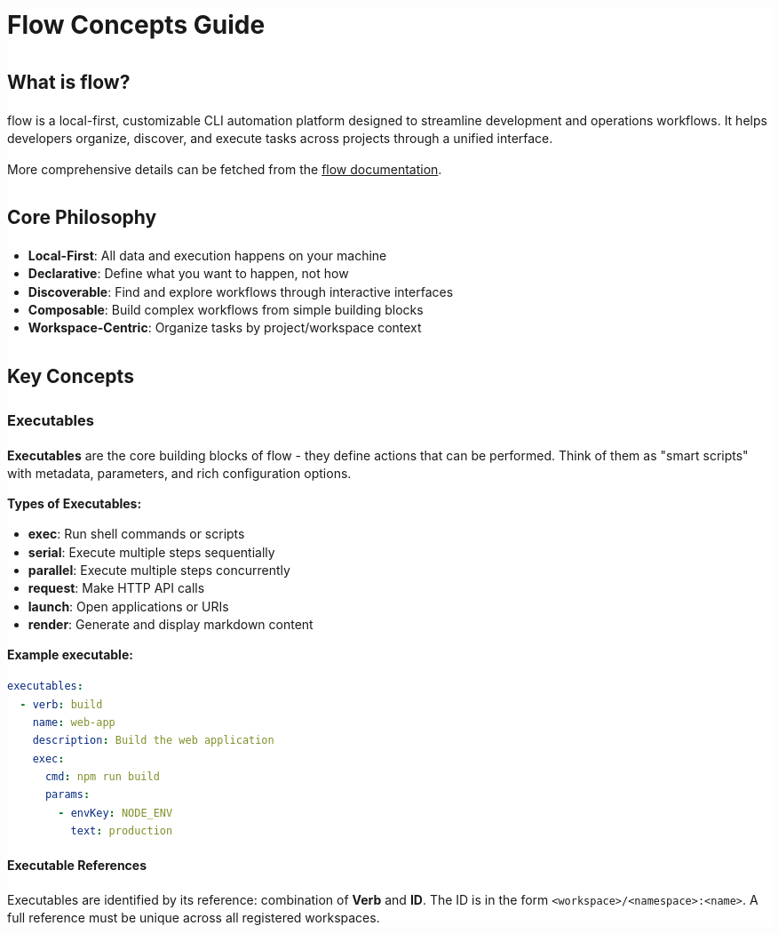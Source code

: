 # Flow Concepts Guide

## What is flow?

flow is a local-first, customizable CLI automation platform designed to streamline development and operations workflows. 
It helps developers organize, discover, and execute tasks across projects through a unified interface.

More comprehensive details can be fetched from the [flow documentation](https://flowexec.io).

## Core Philosophy

- **Local-First**: All data and execution happens on your machine
- **Declarative**: Define what you want to happen, not how
- **Discoverable**: Find and explore workflows through interactive interfaces
- **Composable**: Build complex workflows from simple building blocks
- **Workspace-Centric**: Organize tasks by project/workspace context

## Key Concepts

### Executables
**Executables** are the core building blocks of flow - they define actions that can be performed. 
Think of them as "smart scripts" with metadata, parameters, and rich configuration options.

**Types of Executables:**
- **exec**: Run shell commands or scripts
- **serial**: Execute multiple steps sequentially
- **parallel**: Execute multiple steps concurrently
- **request**: Make HTTP API calls
- **launch**: Open applications or URIs
- **render**: Generate and display markdown content

**Example executable:**
```yaml
executables:
  - verb: build
    name: web-app
    description: Build the web application
    exec:
      cmd: npm run build
      params:
        - envKey: NODE_ENV
          text: production
```

#### Executable References
Executables are identified by its reference: combination of **Verb** and **ID**. The  ID is in the form `<workspace>/<namespace>:<name>`.
A full reference must be unique across all registered workspaces.

